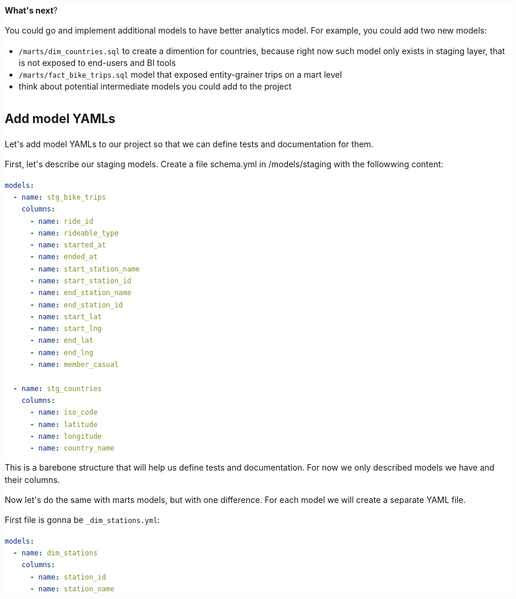 **What's next**?

You could go and implement additional models to have better analytics model. For example, you could add two new models:

- `/marts/dim_countries.sql` to create a dimention for countries, because right now such model only exists in staging layer, that is not exposed to end-users and BI tools
- `/marts/fact_bike_trips.sql` model that exposed entity-grainer trips on a mart level
- think about potential intermediate models you could add to the project

## Add model YAMLs

Let's add model YAMLs to our project so that we can define tests and documentation for them.

First, let's describe our staging models. Create a file schema.yml in /models/staging with the followwing content:

```yaml
models:
  - name: stg_bike_trips
    columns:
      - name: ride_id
      - name: rideable_type
      - name: started_at
      - name: ended_at
      - name: start_station_name
      - name: start_station_id
      - name: end_station_name
      - name: end_station_id
      - name: start_lat
      - name: start_lng
      - name: end_lat
      - name: end_lng
      - name: member_casual
  
  - name: stg_countries
    columns:
      - name: iso_code
      - name: latitude
      - name: longitude
      - name: country_name
```

This is a barebone structure that will help us define tests and documentation. For now we only described models we have and their columns.

Now let's do the same with marts models, but with one difference. For each model we will create a separate YAML file.

First file is gonna be `_dim_stations.yml`:

```yaml
models:
  - name: dim_stations
    columns:
      - name: station_id
      - name: station_name
```
